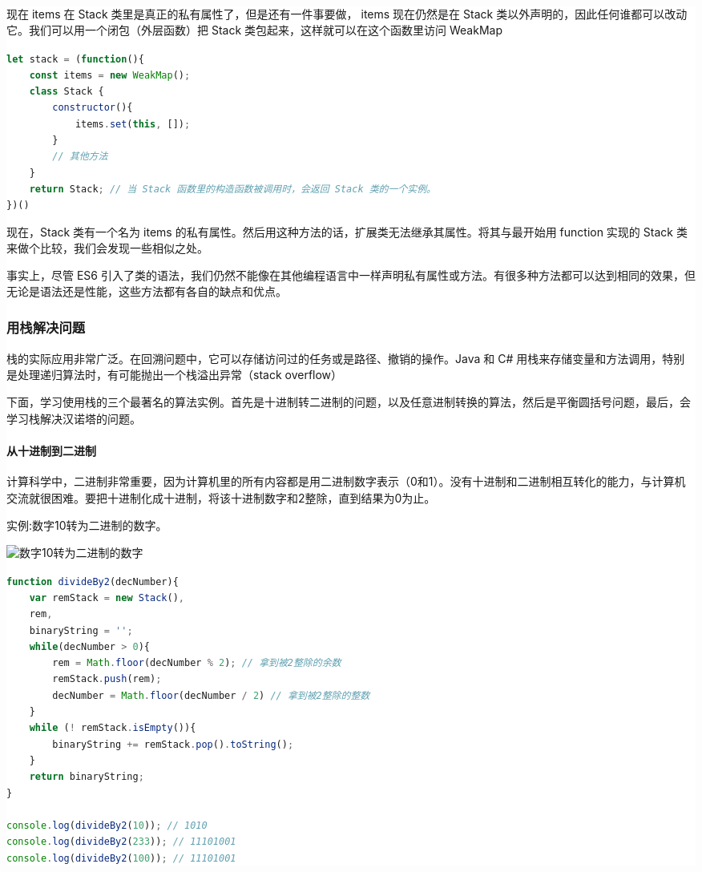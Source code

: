 现在 items 在 Stack 类里是真正的私有属性了，但是还有一件事要做， items 现在仍然是在 Stack 类以外声明的，因此任何谁都可以改动它。我们可以用一个闭包（外层函数）把 Stack 类包起来，这样就可以在这个函数里访问 WeakMap

```javascript
let stack = (function(){
    const items = new WeakMap();
    class Stack {
        constructor(){
            items.set(this, []);
        }
        // 其他方法
    }    
    return Stack; // 当 Stack 函数里的构造函数被调用时，会返回 Stack 类的一个实例。
})()
```

现在，Stack 类有一个名为 items 的私有属性。然后用这种方法的话，扩展类无法继承其属性。将其与最开始用 function 实现的 Stack 类来做个比较，我们会发现一些相似之处。

事实上，尽管 ES6 引入了类的语法，我们仍然不能像在其他编程语言中一样声明私有属性或方法。有很多种方法都可以达到相同的效果，但无论是语法还是性能，这些方法都有各自的缺点和优点。



### 用栈解决问题

栈的实际应用非常广泛。在回溯问题中，它可以存储访问过的任务或是路径、撤销的操作。Java 和 C# 用栈来存储变量和方法调用，特别是处理递归算法时，有可能抛出一个栈溢出异常（stack overflow）

下面，学习使用栈的三个最著名的算法实例。首先是十进制转二进制的问题，以及任意进制转换的算法，然后是平衡圆括号问题，最后，会学习栈解决汉诺塔的问题。

#### 从十进制到二进制

计算科学中，二进制非常重要，因为计算机里的所有内容都是用二进制数字表示（0和1）。没有十进制和二进制相互转化的能力，与计算机交流就很困难。要把十进制化成十进制，将该十进制数字和2整除，直到结果为0为止。

实例:数字10转为二进制的数字。

![数字10转为二进制的数字](http://laibh.top/images/2018-08-24-javaScript数据结构和算法第三章-十进制转二进制.png)

```javascript
function divideBy2(decNumber){
    var remStack = new Stack(),
    rem,
    binaryString = '';
    while(decNumber > 0){
        rem = Math.floor(decNumber % 2); // 拿到被2整除的余数
        remStack.push(rem);
        decNumber = Math.floor(decNumber / 2) // 拿到被2整除的整数
    }
    while (! remStack.isEmpty()){
        binaryString += remStack.pop().toString();
    }
    return binaryString;
}

console.log(divideBy2(10)); // 1010
console.log(divideBy2(233)); // 11101001
console.log(divideBy2(100)); // 11101001
```
